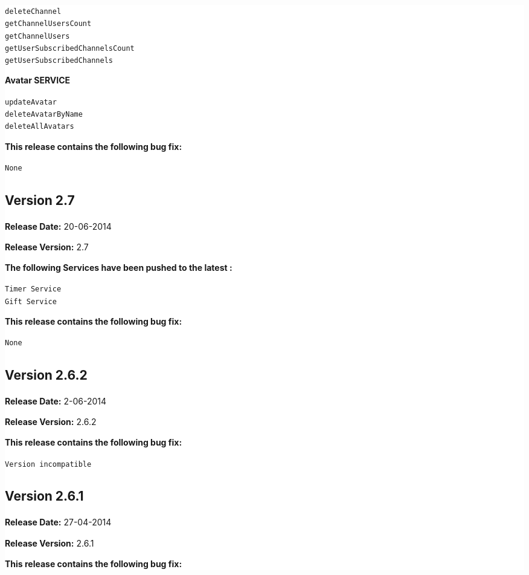 ```
deleteChannel
getChannelUsersCount
getChannelUsers
getUserSubscribedChannelsCount
getUserSubscribedChannels
```
**Avatar SERVICE**

```
updateAvatar
deleteAvatarByName
deleteAllAvatars
```

**This release contains the following bug fix:**

```
None
```
## Version 2.7

**Release Date:** 20-06-2014 

**Release Version:** 2.7

**The following Services have been pushed to the latest :**

```
Timer Service
Gift Service
```

**This release contains the following bug fix:**

```
None
```

## Version 2.6.2

**Release Date:** 2-06-2014 

**Release Version:** 2.6.2

**This release contains the following bug fix:**

```
Version incompatible 
```

## Version 2.6.1

**Release Date:** 27-04-2014 

**Release Version:** 2.6.1

**This release contains the following bug fix:**
